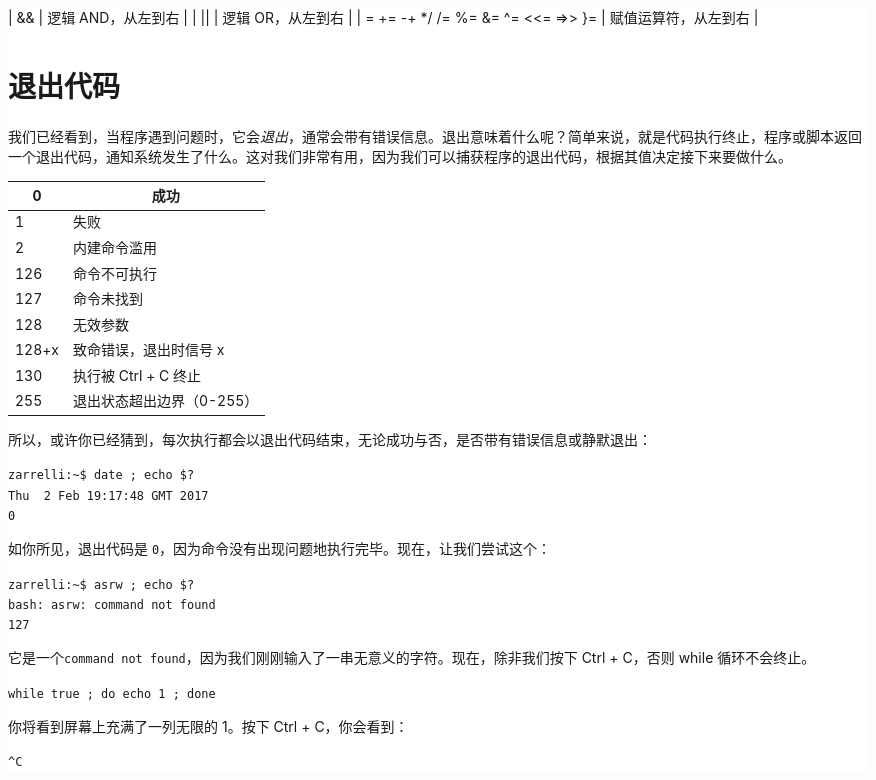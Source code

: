 | && | 逻辑 AND，从左到右 |
| &#124;&#124; | 逻辑 OR，从左到右 |
| = += -+ */ /= %= &= ^= <<= =>> }= | 赋值运算符，从左到右 |

# 退出代码

我们已经看到，当程序遇到问题时，它会*退出*，通常会带有错误信息。退出意味着什么呢？简单来说，就是代码执行终止，程序或脚本返回一个退出代码，通知系统发生了什么。这对我们非常有用，因为我们可以捕获程序的退出代码，根据其值决定接下来要做什么。

| 0 | 成功 |
| --- | --- |
| 1 | 失败 |
| 2 | 内建命令滥用 |
| 126 | 命令不可执行 |
| 127 | 命令未找到 |
| 128 | 无效参数 |
| 128+x | 致命错误，退出时信号 x |
| 130 | 执行被 Ctrl + C 终止 |
| 255 | 退出状态超出边界（0-255） |

所以，或许你已经猜到，每次执行都会以退出代码结束，无论成功与否，是否带有错误信息或静默退出：

```
zarrelli:~$ date ; echo $?
Thu  2 Feb 19:17:48 GMT 2017
0  

```

如你所见，退出代码是 `0`，因为命令没有出现问题地执行完毕。现在，让我们尝试这个：

```
zarrelli:~$ asrw ; echo $?
bash: asrw: command not found
127  

```

它是一个`command not found`，因为我们刚刚输入了一串无意义的字符。现在，除非我们按下 Ctrl + C，否则 while 循环不会终止。

```
while true ; do echo 1 ; done  

```

你将看到屏幕上充满了一列无限的 1。按下 Ctrl + C，你会看到：

```
^C  

```
